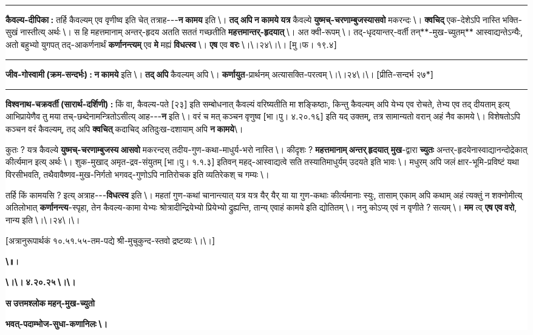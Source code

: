 ---------------------------------------------------------------------------------------------------------------------

**कैवल्य-दीपिका :** तर्हि कैवल्यम् एव वृणीष्व इति चेत् तत्राह---**न
कामय** इति \। **तद् अपि न कामये यत्र** कैवल्ये
**युष्मच्-चरणाम्बुजस्यासवो** मकरन्दः \। **क्वचिद्** एक-देशेऽपि नास्ति
भक्ति-सुखं नास्तीत्य् अर्थः \। स हि महत्तमानाम् अन्तर्-हृदय अतति
सततं गच्छतीति **महत्तमान्तर्-हृदयात्** \। अत क्वी-रूपम् \।
तद्-धृदयान्तर्-वर्ती तन्**-मुख-च्युतम्** आस्वाद्यन्तेऽन्यैः, अतो
बहुभ्यो युगपत् तद्-आकर्णनार्थं **कर्णानन्त्यम्** एव **मे** मह्यं
**विधत्स्व** \। **एष** एव **वरः** \।\।२४\।\। \[मु।फ। १९.४\]

---------------------------------------------------------------------------------------------------------------------

**जीव-गोस्वामी (क्रम-सन्दर्भः) : न कामये** इति \। **तद् अपि**
कैवल्यम् अपि \। **कर्णायुत**-प्रार्थनम् अत्यासक्ति-परत्वम् \।\।२४\।\।
\[प्रीति-सन्दर्भ २७\*\]

---------------------------------------------------------------------------------------------------------------------

**विश्वनाथ-चक्रवर्ती (सारार्थ-दर्शिणी) :** किं वा, कैवल्य-पते
\[२३\] इति सम्बोधनात् कैवल्यं वरिष्यतीति मा शङ्किष्ठाः, किन्तु
कैवल्यम् अपि येभ्य एव रोचते, तेभ्य एव तद् दीयताम् इत्य्
आभिप्रायेणैव तु मया तच्-छब्देनामन्त्रितोऽसीत्य् आह---**न** इति \।
वरं च मत् कञ्चन वृणुष्व \[भा।पु। ४.२०.१६\] इति यद् उक्तम्, तत्र
सामान्यतो वरान् अहं नैव कामये \। विशेषतोऽपि कञ्चन वरं
कैवल्यम्, तद् अपि **क्वचित्** कदाचिद् अतिदुःख-दशायाम् अपि **न
कामये**\।

कुतः ? यत्र कैवल्ये **युष्मच्-चरणाम्बुजस्य आसवो** मकरन्दस्
तदीय-गुण-कथा-माधुर्य-भरो नास्ति \। कीदृशः ? **महत्तमानाम् अन्तर्
हृदयात्** **मुख**-द्वारा **च्युतः** अन्तर्-हृदयेनास्वाद्यानन्दोद्रेकात्
कीर्त्यमान इत्य् अर्थः \। शुक-मुखाद् अमृत-द्रव-संयुतम् \[भा।पु।
१.१.३\] इतिवन् महद्-आस्वाद्यत्वे सति तस्यातिमाधुर्यम् उदयते इति भावः
\। मधुरम् अपि जलं क्षार-भूमि-प्रविष्टं यथा विरसीभवति,
तथैवावैष्णव-मुख-निर्गतो भगवद्-गुणोऽपि नातिरोचक इति
व्यतिरेकश् च गम्यः \।

तर्हि किं कामयसि ? इत्य् अत्राह---**विधत्स्व** इति \। महतां
गुण-कथां चानान्त्यात् यत्र यत्र यैर् यैर् या या गुण-कथाः
कीर्त्यमानाः स्युः, तासाम् एकाम् अपि कथाम् अहं त्यक्तुं न शक्नोमीत्य्
अतिलोभात् **कर्णानन्त्य**-स्पृहा, तेन कैवल्य-कामा येभ्यः
श्रोत्रादीन्द्रियेभ्यो प्रियेभ्यो द्रुह्यन्ति, तान्य् एवाहं कामये इति द्योतितम्
\। ननु कोऽप्य् एवं न वृणीते ? सत्यम् \। **मम** त्व् **एष एव वरो**,
नान्य इति \।\।२४\।\।

\[अत्रानुरूपार्थकं १०.५१.५५-तम-पद्ये श्री-मुचुकुन्द-स्तवो द्रष्टव्यः
\।\।\]

**\॥।**

**\।\। ४.२०.२५ \।\।**

**स उत्तमश्लोक महन्-मुख-च्युतो**

**भवत्-पदाम्भोज-सुधा-कणानिलः \।**
